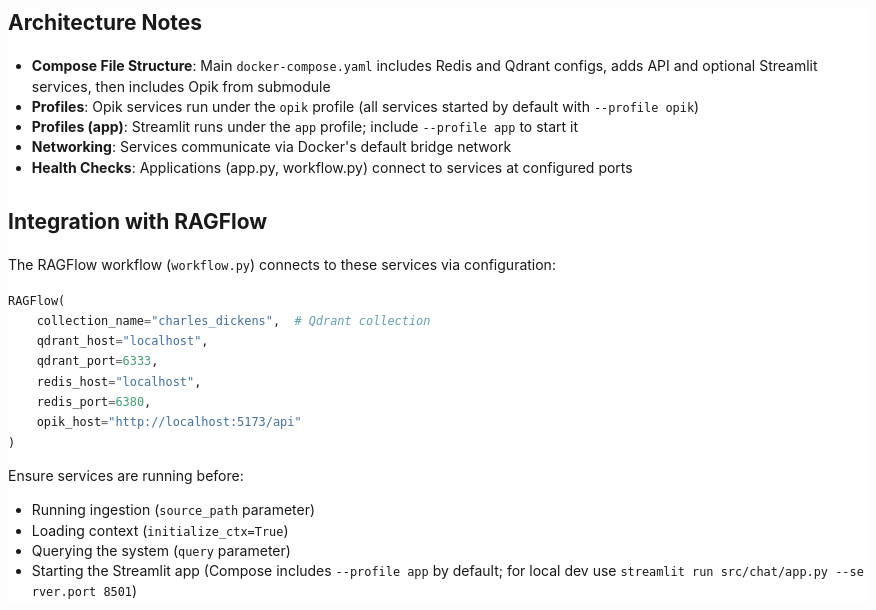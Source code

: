 ## Architecture Notes

- **Compose File Structure**: Main `docker-compose.yaml` includes Redis and Qdrant configs, adds API and optional Streamlit services, then includes Opik from submodule
- **Profiles**: Opik services run under the `opik` profile (all services started by default with `--profile opik`)
- **Profiles (app)**: Streamlit runs under the `app` profile; include `--profile app` to start it
- **Networking**: Services communicate via Docker's default bridge network
- **Health Checks**: Applications (app.py, workflow.py) connect to services at configured ports

## Integration with RAGFlow

The RAGFlow workflow (`workflow.py`) connects to these services via configuration:

```python
RAGFlow(
    collection_name="charles_dickens",  # Qdrant collection
    qdrant_host="localhost",
    qdrant_port=6333,
    redis_host="localhost",
    redis_port=6380,
    opik_host="http://localhost:5173/api"
)
```

Ensure services are running before:
- Running ingestion (`source_path` parameter)
- Loading context (`initialize_ctx=True`)
- Querying the system (`query` parameter)
- Starting the Streamlit app (Compose includes `--profile app` by default; for local dev use `streamlit run src/chat/app.py --server.port 8501`)
